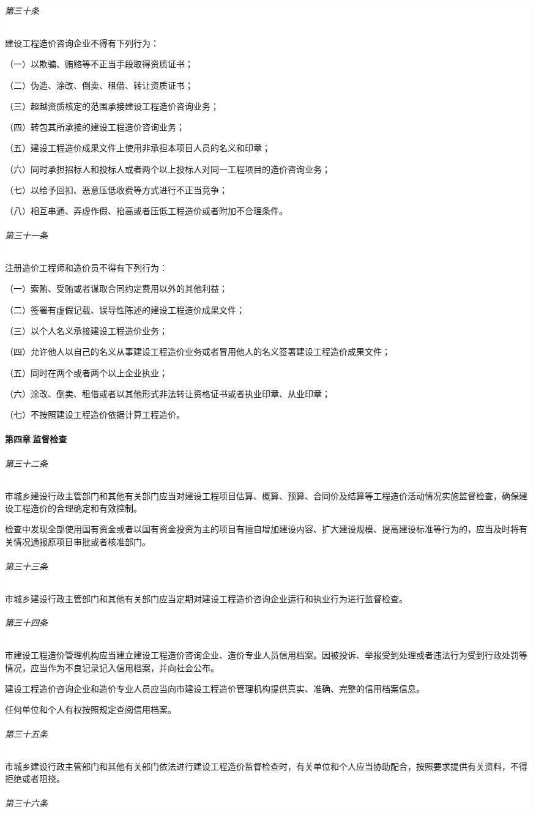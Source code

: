 ###### 第三十条

建设工程造价咨询企业不得有下列行为：

（一）以欺骗、贿赂等不正当手段取得资质证书；

（二）伪造、涂改、倒卖、租借、转让资质证书；

（三）超越资质核定的范围承接建设工程造价咨询业务；

（四）转包其所承接的建设工程造价咨询业务；

（五）建设工程造价成果文件上使用非承担本项目人员的名义和印章；

（六）同时承担招标人和投标人或者两个以上投标人对同一工程项目的造价咨询业务；

（七）以给予回扣、恶意压低收费等方式进行不正当竞争；

（八）相互串通、弄虚作假、抬高或者压低工程造价或者附加不合理条件。

###### 第三十一条

注册造价工程师和造价员不得有下列行为：

（一）索贿、受贿或者谋取合同约定费用以外的其他利益；

（二）签署有虚假记载、误导性陈述的建设工程造价成果文件；

（三）以个人名义承接建设工程造价业务；

（四）允许他人以自己的名义从事建设工程造价业务或者冒用他人的名义签署建设工程造价成果文件；

（五）同时在两个或者两个以上企业执业；

（六）涂改、倒卖、租借或者以其他形式非法转让资格证书或者执业印章、从业印章；

（七）不按照建设工程造价依据计算工程造价。

#### 第四章 监督检查

###### 第三十二条

市城乡建设行政主管部门和其他有关部门应当对建设工程项目估算、概算、预算、合同价及结算等工程造价活动情况实施监督检查，确保建设工程造价的合理确定和有效控制。

检查中发现全部使用国有资金或者以国有资金投资为主的项目有擅自增加建设内容、扩大建设规模、提高建设标准等行为的，应当及时将有关情况通报原项目审批或者核准部门。

###### 第三十三条

市城乡建设行政主管部门和其他有关部门应当定期对建设工程造价咨询企业运行和执业行为进行监督检查。

###### 第三十四条

市建设工程造价管理机构应当建立建设工程造价咨询企业、造价专业人员信用档案。因被投诉、举报受到处理或者违法行为受到行政处罚等情况，应当作为不良记录记入信用档案，并向社会公布。

建设工程造价咨询企业和造价专业人员应当向市建设工程造价管理机构提供真实、准确、完整的信用档案信息。

任何单位和个人有权按照规定查阅信用档案。

###### 第三十五条

市城乡建设行政主管部门和其他有关部门依法进行建设工程造价监督检查时，有关单位和个人应当协助配合，按照要求提供有关资料，不得拒绝或者阻挠。

###### 第三十六条
